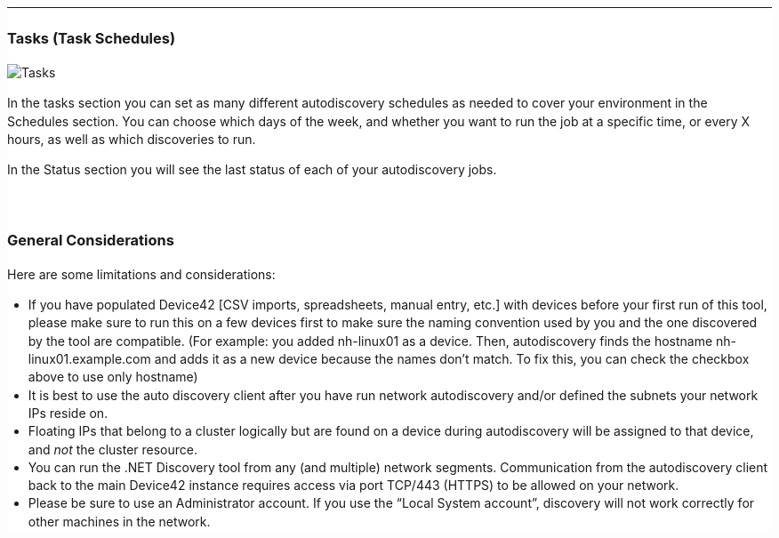 * * *

### Tasks (Task Schedules)

![Tasks](/assets/images/autodiscovery-06.png)

In the tasks section you can set as many different autodiscovery schedules as needed to cover your environment in the Schedules section. You can choose which days of the week, and whether you want to run the job at a specific time, or every X hours, as well as which discoveries to run.

In the Status section you will see the last status of each of your autodiscovery jobs.

 

### General Considerations

Here are some limitations and considerations:

- If you have populated Device42 \[CSV imports, spreadsheets, manual entry, etc.\] with devices before your first run of this tool, please make sure to run this on a few devices first to make sure the naming convention used by you and the one discovered by the tool are compatible. (For example: you added nh-linux01 as a device. Then, autodiscovery finds the hostname nh-linux01.example.com and adds it as a new device because the names don’t match. To fix this, you can check the checkbox above to use only hostname)
- It is best to use the auto discovery client after you have run network autodiscovery and/or defined the subnets your network IPs reside on.
- Floating IPs that belong to a cluster logically but are found on a device during autodiscovery will be assigned to that device, and _not_ the cluster resource.
- You can run the .NET Discovery tool from any (and multiple) network segments. Communication from the autodiscovery client back to the main Device42 instance requires access via port TCP/443 (HTTPS) to be allowed on your network.
- Please be sure to use an Administrator account. If you use the “Local System account”, discovery will not work correctly for other machines in the network.
